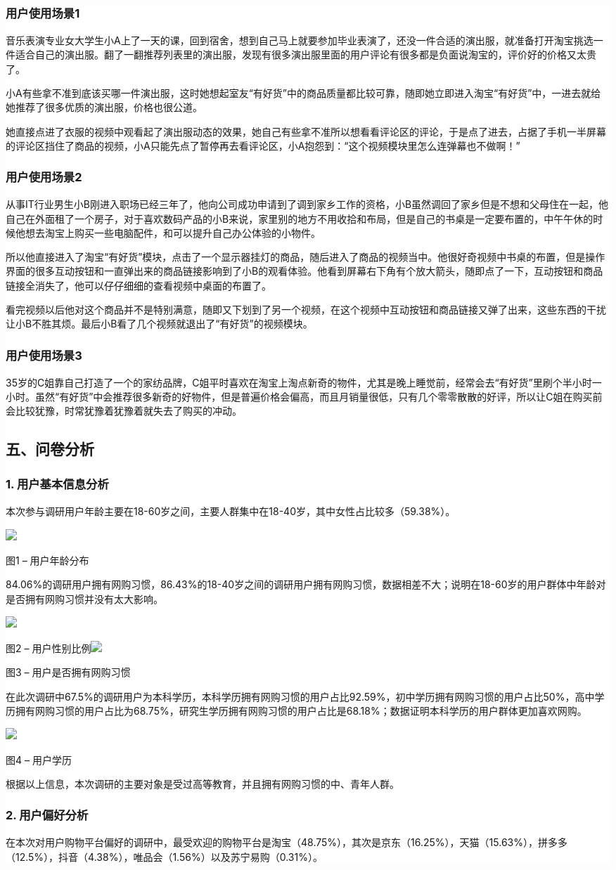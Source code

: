 ### 用户使用场景1

音乐表演专业女大学生小A上了一天的课，回到宿舍，想到自己马上就要参加毕业表演了，还没一件合适的演出服，就准备打开淘宝挑选一件适合自己的演出服。翻了一翻推荐列表里的演出服，发现有很多演出服里面的用户评论有很多都是负面说淘宝的，评价好的价格又太贵了。

小A有些拿不准到底该买哪一件演出服，这时她想起室友“有好货”中的商品质量都比较可靠，随即她立即进入淘宝“有好货”中，一进去就给她推荐了很多优质的演出服，价格也很公道。

她直接点进了衣服的视频中观看起了演出服动态的效果，她自己有些拿不准所以想看看评论区的评论，于是点了进去，占据了手机一半屏幕的评论区挡住了商品的视频，小A只能先点了暂停再去看评论区，小A抱怨到：“这个视频模块里怎么连弹幕也不做啊！”

### 用户使用场景2

从事IT行业男生小B刚进入职场已经三年了，他向公司成功申请到了调到家乡工作的资格，小B虽然调回了家乡但是不想和父母住在一起，他自己在外面租了一个房子，对于喜欢数码产品的小B来说，家里别的地方不用收拾和布局，但是自己的书桌是一定要布置的，中午午休的时候他想去淘宝上购买一些电脑配件，和可以提升自己办公体验的小物件。

所以他直接进入了淘宝“有好货”模块，点击了一个显示器挂灯的商品，随后进入了商品的视频当中。他很好奇视频中书桌的布置，但是操作界面的很多互动按钮和一直弹出来的商品链接影响到了小B的观看体验。他看到屏幕右下角有个放大箭头，随即点了一下，互动按钮和商品链接全消失了，他可以仔仔细细的查看视频中桌面的布置了。

看完视频以后他对这个商品并不是特别满意，随即又下划到了另一个视频，在这个视频中互动按钮和商品链接又弹了出来，这些东西的干扰让小B不胜其烦。最后小B看了几个视频就退出了“有好货”的视频模块。

### 用户使用场景3

35岁的C姐靠自己打造了一个的家纺品牌，C姐平时喜欢在淘宝上淘点新奇的物件，尤其是晚上睡觉前，经常会去“有好货”里刷个半小时一小时。虽然“有好货”中会推荐很多新奇的好物件，但是普遍价格会偏高，而且月销量很低，只有几个零零散散的好评，所以让C姐在购买前会比较犹豫，时常犹豫着犹豫着就失去了购买的冲动。

## 五、问卷分析

### 1\. 用户基本信息分析

本次参与调研用户年龄主要在18-60岁之间，主要人群集中在18-40岁，其中女性占比较多（59.38%）。

![](https://image.woshipm.com/wp-files/2023/03/EU8Z8haJjiDsgayk8bcM.jpg)

图1 – 用户年龄分布

84.06%的调研用户拥有网购习惯，86.43%的18-40岁之间的调研用户拥有网购习惯，数据相差不大；说明在18-60岁的用户群体中年龄对是否拥有网购习惯并没有太大影响。

![](https://image.woshipm.com/wp-files/2023/03/xuDokCCyi5uHqBOV8tTp.jpg)

图2 – 用户性别比例![](https://image.woshipm.com/wp-files/2023/03/w3fPJ2MqhNB2iRlzb04V.jpg)

图3 – 用户是否拥有网购习惯

在此次调研中67.5%的调研用户为本科学历，本科学历拥有网购习惯的用户占比92.59%，初中学历拥有网购习惯的用户占比50%，高中学历拥有网购习惯的用户占比为68.75%，研究生学历拥有网购习惯的用户占比是68.18%；数据证明本科学历的用户群体更加喜欢网购。

![](https://image.woshipm.com/wp-files/2023/03/mJJeQPqEVBRrCDJfW52z.jpg)

图4 – 用户学历

根据以上信息，本次调研的主要对象是受过高等教育，并且拥有网购习惯的中、青年人群。

### 2\. 用户偏好分析

在本次对用户购物平台偏好的调研中，最受欢迎的购物平台是淘宝（48.75%），其次是京东（16.25%），天猫（15.63%），拼多多（12.5%），抖音（4.38%），唯品会（1.56%）以及苏宁易购（0.31%）。
